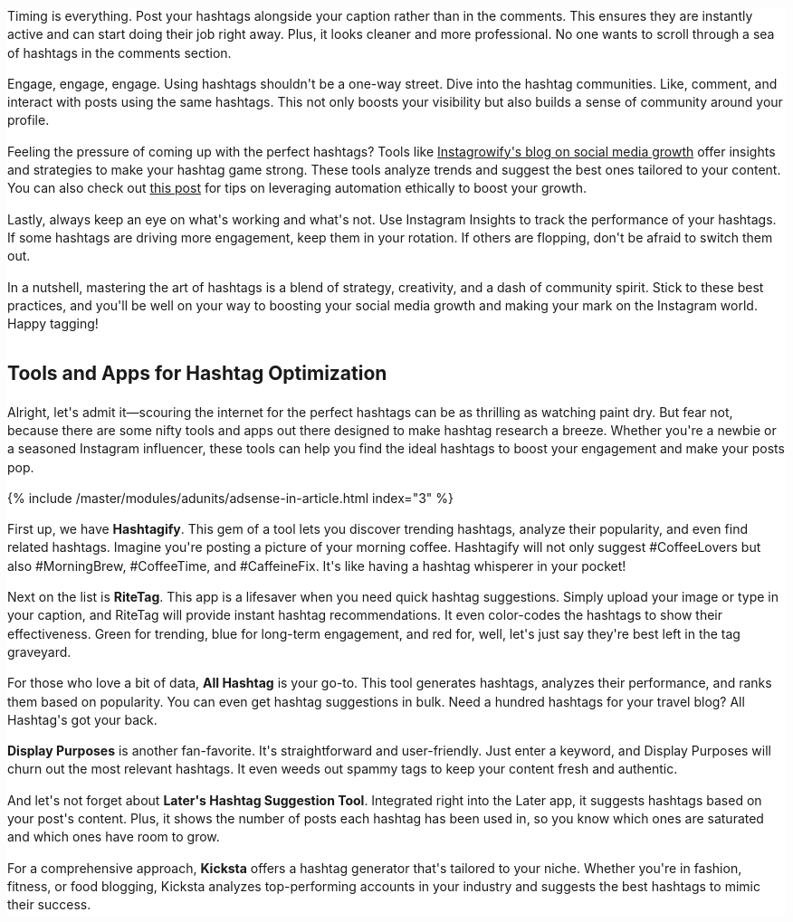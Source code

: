 Timing is everything. Post your hashtags alongside your caption rather than in the comments. This ensures they are instantly active and can start doing their job right away. Plus, it looks cleaner and more professional. No one wants to scroll through a sea of hashtags in the comments section.

Engage, engage, engage. Using hashtags shouldn't be a one-way street. Dive into the hashtag communities. Like, comment, and interact with posts using the same hashtags. This not only boosts your visibility but also builds a sense of community around your profile.

Feeling the pressure of coming up with the perfect hashtags? Tools like [Instagrowify's blog on social media growth](https://instagrowify.com/blog/the-future-of-social-media-growth-leveraging-bots-and-automation-ethically) offer insights and strategies to make your hashtag game strong. These tools analyze trends and suggest the best ones tailored to your content. You can also check out [this post](https://instagrowify.com/blog/can-automation-boost-your-instagram-growth) for tips on leveraging automation ethically to boost your growth.

Lastly, always keep an eye on what's working and what's not. Use Instagram Insights to track the performance of your hashtags. If some hashtags are driving more engagement, keep them in your rotation. If others are flopping, don't be afraid to switch them out.

In a nutshell, mastering the art of hashtags is a blend of strategy, creativity, and a dash of community spirit. Stick to these best practices, and you'll be well on your way to boosting your social media growth and making your mark on the Instagram world. Happy tagging!

## Tools and Apps for Hashtag Optimization

Alright, let's admit it—scouring the internet for the perfect hashtags can be as thrilling as watching paint dry. But fear not, because there are some nifty tools and apps out there designed to make hashtag research a breeze. Whether you're a newbie or a seasoned Instagram influencer, these tools can help you find the ideal hashtags to boost your engagement and make your posts pop.

{% include /master/modules/adunits/adsense-in-article.html index="3" %}

First up, we have **Hashtagify**. This gem of a tool lets you discover trending hashtags, analyze their popularity, and even find related hashtags. Imagine you're posting a picture of your morning coffee. Hashtagify will not only suggest #CoffeeLovers but also #MorningBrew, #CoffeeTime, and #CaffeineFix. It's like having a hashtag whisperer in your pocket!

Next on the list is **RiteTag**. This app is a lifesaver when you need quick hashtag suggestions. Simply upload your image or type in your caption, and RiteTag will provide instant hashtag recommendations. It even color-codes the hashtags to show their effectiveness. Green for trending, blue for long-term engagement, and red for, well, let's just say they're best left in the tag graveyard.

For those who love a bit of data, **All Hashtag** is your go-to. This tool generates hashtags, analyzes their performance, and ranks them based on popularity. You can even get hashtag suggestions in bulk. Need a hundred hashtags for your travel blog? All Hashtag's got your back.

**Display Purposes** is another fan-favorite. It's straightforward and user-friendly. Just enter a keyword, and Display Purposes will churn out the most relevant hashtags. It even weeds out spammy tags to keep your content fresh and authentic.

And let's not forget about **Later's Hashtag Suggestion Tool**. Integrated right into the Later app, it suggests hashtags based on your post's content. Plus, it shows the number of posts each hashtag has been used in, so you know which ones are saturated and which ones have room to grow.

For a comprehensive approach, **Kicksta** offers a hashtag generator that's tailored to your niche. Whether you're in fashion, fitness, or food blogging, Kicksta analyzes top-performing accounts in your industry and suggests the best hashtags to mimic their success.
